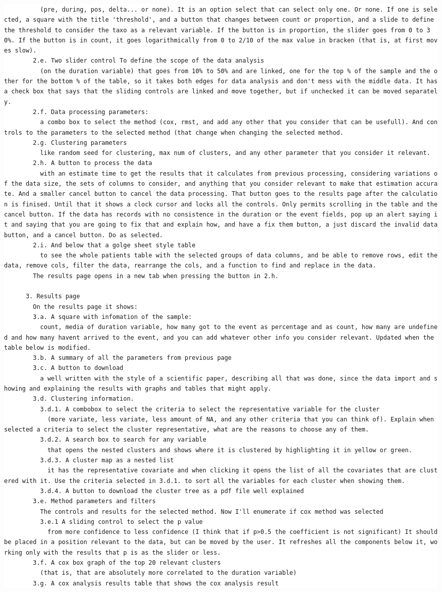               (pre, during, pos, delta... or none). It is an option select that can select only one. Or none. If one is selected, a square with the title 'threshold', and a button that changes between count or proportion, and a slide to define the threshold to consider the taxo as a relevant variable. If the button is in proportion, the slider goes from 0 to 30%. If the button is in count, it goes logarithmically from 0 to 2/10 of the max value in bracken (that is, at first moves slow). 
            2.e. Two slider control To define the scope of the data analysis
              (on the duration variable) that goes from 10% to 50% and are linked, one for the top % of the sample and the other for the bottom % of the table, so it takes both edges for data analysis and don't mess with the middle data. It has a check box that says that the sliding controls are linked and move together, but if unchecked it can be moved separately.
            2.f. Data processing parameters: 
              a combo box to select the method (cox, rmst, and add any other that you consider that can be usefull). And controls to the parameters to the selected method (that change when changing the selected method.
            2.g. Clustering parameters
              like random seed for clustering, max num of clusters, and any other parameter that you consider it relevant. 
            2.h. A button to process the data
              with an estimate time to get the results that it calculates from previous processing, considering variations of the data size, the sets of columns to consider, and anything that you consider relevant to make that estimation accurate. And a smaller cancel button to cancel the data processing. That button goes to the results page after the calculation is finised. Until that it shows a clock cursor and locks all the controls. Only permits scrolling in the table and the cancel button. If the data has records with no consistence in the duration or the event fields, pop up an alert saying it and saying that you are going to fix that and explain how, and have a fix them button, a just discard the invalid data button, and a cancel button. Do as selected.
            2.i. And below that a golge sheet style table
              to see the whole patients table with the selected groups of data columns, and be able to remove rows, edit the data, remove cols, filter the data, rearrange the cols, and a function to find and replace in the data.
            The results page opens in a new tab when pressing the button in 2.h.

          3. Results page
            On the results page it shows:
            3.a. A square with infomation of the sample: 
              count, media of duration variable, how many got to the event as percentage and as count, how many are undefined and how many havent arrived to the event, and you can add whatever other info you consider relevant. Updated when the table below is modified.
            3.b. A summary of all the parameters from previous page
            3.c. A button to download 
              a well written with the style of a scientific paper, describing all that was done, since the data import and showing and explaining the results with graphs and tables that might apply.
            3.d. Clustering information. 
              3.d.1. A combobox to select the criteria to select the representative variable for the cluster
                (more variate, less variate, less amount of NA, and any other criteria that you can think of). Explain when selected a criteria to select the cluster representative, what are the reasons to choose any of them.
              3.d.2. A search box to search for any variable
                that opens the nested clusters and shows where it is clustered by highlighting it in yellow or green.
              3.d.3. A cluster map as a nested list
                it has the representative covariate and when clicking it opens the list of all the covariates that are clustered with it. Use the criteria selected in 3.d.1. to sort all the variables for each cluster when showing them.
              3.d.4. A button to download the cluster tree as a pdf file well explained
            3.e. Method parameters and filters
              The controls and results for the selected method. Now I'll enumerate if cox method was selected
              3.e.1 A sliding control to select the p value
                from more confidence to less confidence (I think that if p>0.5 the coefficient is not significant) It should be placed in a position relevant to the data, but can be moved by the user. It refreshes all the components below it, working only with the results that p is as the slider or less.
            3.f. A cox box graph of the top 20 relevant clusters
              (that is, that are absolutely more correlated to the duration variable)
            3.g. A cox analysis results table that shows the cox analysis result